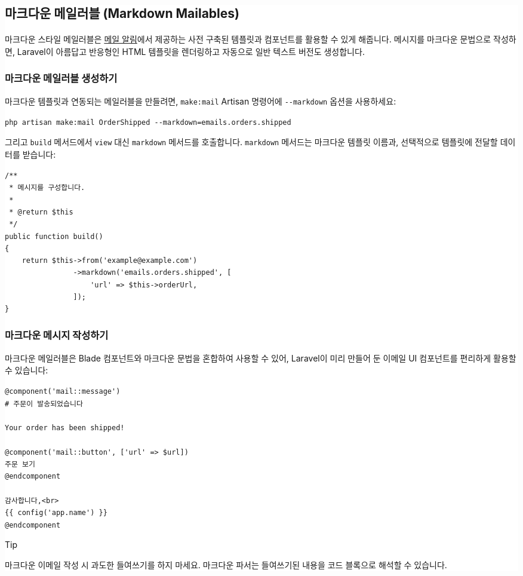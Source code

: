 <a name="markdown-mailables"></a>
## 마크다운 메일러블 (Markdown Mailables)

마크다운 스타일 메일러블은 [메일 알림](/docs/{{version}}/notifications#mail-notifications)에서 제공하는 사전 구축된 템플릿과 컴포넌트를 활용할 수 있게 해줍니다. 메시지를 마크다운 문법으로 작성하면, Laravel이 아름답고 반응형인 HTML 템플릿을 렌더링하고 자동으로 일반 텍스트 버전도 생성합니다.

<a name="generating-markdown-mailables"></a>
### 마크다운 메일러블 생성하기

마크다운 템플릿과 연동되는 메일러블을 만들려면, `make:mail` Artisan 명령어에 `--markdown` 옵션을 사용하세요:

```
php artisan make:mail OrderShipped --markdown=emails.orders.shipped
```

그리고 `build` 메서드에서 `view` 대신 `markdown` 메서드를 호출합니다. `markdown` 메서드는 마크다운 템플릿 이름과, 선택적으로 템플릿에 전달할 데이터를 받습니다:

```
/**
 * 메시지를 구성합니다.
 *
 * @return $this
 */
public function build()
{
    return $this->from('example@example.com')
                ->markdown('emails.orders.shipped', [
                    'url' => $this->orderUrl,
                ]);
}
```

<a name="writing-markdown-messages"></a>
### 마크다운 메시지 작성하기

마크다운 메일러블은 Blade 컴포넌트와 마크다운 문법을 혼합하여 사용할 수 있어, Laravel이 미리 만들어 둔 이메일 UI 컴포넌트를 편리하게 활용할 수 있습니다:

```
@component('mail::message')
# 주문이 발송되었습니다

Your order has been shipped!

@component('mail::button', ['url' => $url])
주문 보기
@endcomponent

감사합니다,<br>
{{ config('app.name') }}
@endcomponent
```

> [!TIP]
> 마크다운 이메일 작성 시 과도한 들여쓰기를 하지 마세요. 마크다운 파서는 들여쓰기된 내용을 코드 블록으로 해석할 수 있습니다.
